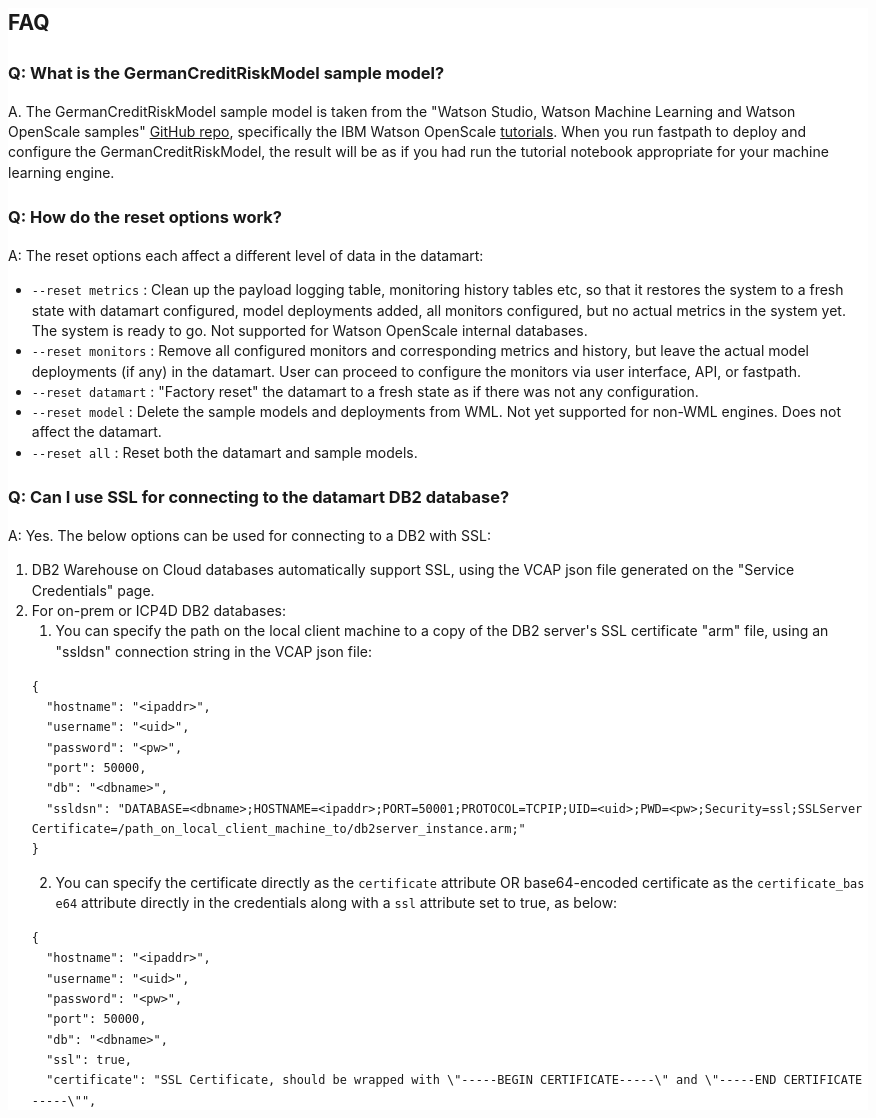 ## FAQ

### Q: What is the GermanCreditRiskModel sample model?

A. The GermanCreditRiskModel sample model is taken from the "Watson Studio, Watson Machine Learning and Watson OpenScale samples"
[GitHub repo](https://github.com/pmservice/), specifically the IBM Watson OpenScale [tutorials](https://github.com/pmservice/ai-openscale-tutorials).
When you run fastpath to deploy and configure the GermanCreditRiskModel, the result will be as if you had run the tutorial notebook appropriate
for your machine learning engine.

### Q: How do the reset options work?

A: The reset options each affect a different level of data in the datamart:

* `--reset metrics` : Clean up the payload logging table, monitoring history tables etc, so that it restores the system to a fresh state with datamart configured, model deployments added, all monitors configured, but no actual metrics in the system yet. The system is ready to go. Not supported for Watson OpenScale internal databases.
* `--reset monitors` : Remove all configured monitors and corresponding metrics and history, but leave the actual model deployments (if any) in the datamart. User can proceed to configure the monitors via user interface, API, or fastpath.
* `--reset datamart` : "Factory reset" the datamart to a fresh state as if there was not any configuration.
* `--reset model` : Delete the sample models and deployments from WML. Not yet supported for non-WML engines. Does not affect the datamart.
* `--reset all` : Reset both the datamart and sample models.

### Q: Can I use SSL for connecting to the datamart DB2 database?

A: Yes. The below options can be used for connecting to a DB2 with SSL:
1. DB2 Warehouse on Cloud databases automatically support SSL, using the VCAP json file generated on the "Service Credentials" page.
2. For on-prem or ICP4D DB2 databases:
    1. You can specify the path on the local client machine to a copy of the DB2 server's SSL certificate "arm" file,
using an "ssldsn" connection string in the VCAP json file:
    ```
    {
      "hostname": "<ipaddr>",
      "username": "<uid>",
      "password": "<pw>",
      "port": 50000,
      "db": "<dbname>",
      "ssldsn": "DATABASE=<dbname>;HOSTNAME=<ipaddr>;PORT=50001;PROTOCOL=TCPIP;UID=<uid>;PWD=<pw>;Security=ssl;SSLServerCertificate=/path_on_local_client_machine_to/db2server_instance.arm;"
    }
    ```
    2. You can specify the certificate directly as the `certificate` attribute OR base64-encoded certificate as the `certificate_base64` attribute directly in the credentials along with a `ssl` attribute set to true, as below:
    ```
    {
      "hostname": "<ipaddr>",
      "username": "<uid>",
      "password": "<pw>",
      "port": 50000,
      "db": "<dbname>",
      "ssl": true,
      "certificate": "SSL Certificate, should be wrapped with \"-----BEGIN CERTIFICATE-----\" and \"-----END CERTIFICATE-----\"",